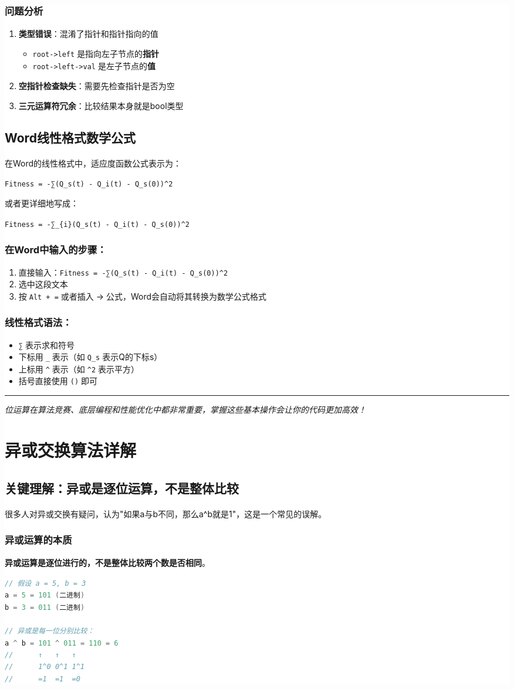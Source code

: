 ```cpp
```

### 问题分析

1. **类型错误**：混淆了指针和指针指向的值
   - `root->left` 是指向左子节点的**指针**
   - `root->left->val` 是左子节点的**值**

2. **空指针检查缺失**：需要先检查指针是否为空

3. **三元运算符冗余**：比较结果本身就是bool类型

## Word线性格式数学公式

在Word的线性格式中，适应度函数公式表示为：

```
Fitness = -∑(Q_s(t) - Q_i(t) - Q_s(0))^2
```

或者更详细地写成：

```
Fitness = -∑_{i}(Q_s(t) - Q_i(t) - Q_s(0))^2
```

### 在Word中输入的步骤：
1. 直接输入：`Fitness = -∑(Q_s(t) - Q_i(t) - Q_s(0))^2`
2. 选中这段文本
3. 按 `Alt + =` 或者插入 → 公式，Word会自动将其转换为数学公式格式

### 线性格式语法：
- `∑` 表示求和符号
- 下标用 `_` 表示（如 `Q_s` 表示Q的下标s）
- 上标用 `^` 表示（如 `^2` 表示平方）
- 括号直接使用 `()` 即可

---

*位运算在算法竞赛、底层编程和性能优化中都非常重要，掌握这些基本操作会让你的代码更加高效！*
# 异或交换算法详解

## 关键理解：异或是逐位运算，不是整体比较

很多人对异或交换有疑问，认为"如果a与b不同，那么a^b就是1"，这是一个常见的误解。

### 异或运算的本质

**异或运算是逐位进行的，不是整体比较两个数是否相同**。

```cpp
// 假设 a = 5, b = 3
a = 5 = 101 (二进制)
b = 3 = 011 (二进制)

// 异或是每一位分别比较：
a ^ b = 101 ^ 011 = 110 = 6
//      ↑   ↑   ↑
//      1^0 0^1 1^1  
//      =1  =1  =0
```
